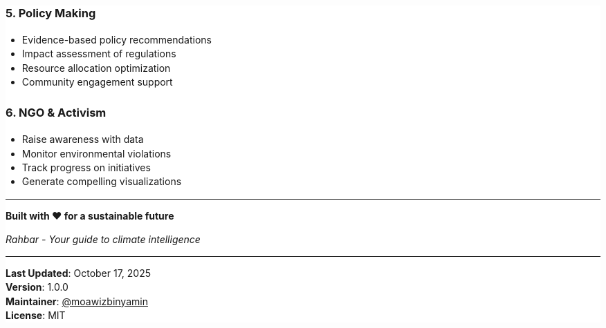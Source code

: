 ### **5. Policy Making**
- Evidence-based policy recommendations
- Impact assessment of regulations
- Resource allocation optimization
- Community engagement support

### **6. NGO & Activism**
- Raise awareness with data
- Monitor environmental violations
- Track progress on initiatives
- Generate compelling visualizations

---

**Built with ❤️ for a sustainable future**

*Rahbar - Your guide to climate intelligence*

---

**Last Updated**: October 17, 2025  
**Version**: 1.0.0  
**Maintainer**: [@moawizbinyamin](https://github.com/moawizbinyamin)  
**License**: MIT
